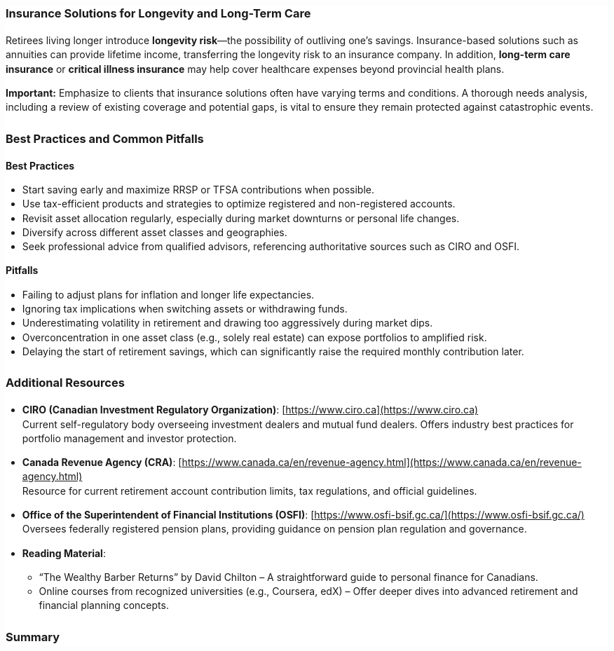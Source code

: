 ### Insurance Solutions for Longevity and Long-Term Care

Retirees living longer introduce **longevity risk**—the possibility of outliving one’s savings. Insurance-based solutions such as annuities can provide lifetime income, transferring the longevity risk to an insurance company. In addition, **long-term care insurance** or **critical illness insurance** may help cover healthcare expenses beyond provincial health plans.

**Important:** Emphasize to clients that insurance solutions often have varying terms and conditions. A thorough needs analysis, including a review of existing coverage and potential gaps, is vital to ensure they remain protected against catastrophic events.

### Best Practices and Common Pitfalls

**Best Practices**  
- Start saving early and maximize RRSP or TFSA contributions when possible.  
- Use tax-efficient products and strategies to optimize registered and non-registered accounts.  
- Revisit asset allocation regularly, especially during market downturns or personal life changes.  
- Diversify across different asset classes and geographies.  
- Seek professional advice from qualified advisors, referencing authoritative sources such as CIRO and OSFI.

**Pitfalls**  
- Failing to adjust plans for inflation and longer life expectancies.  
- Ignoring tax implications when switching assets or withdrawing funds.  
- Underestimating volatility in retirement and drawing too aggressively during market dips.  
- Overconcentration in one asset class (e.g., solely real estate) can expose portfolios to amplified risk.  
- Delaying the start of retirement savings, which can significantly raise the required monthly contribution later.

### Additional Resources

- **CIRO (Canadian Investment Regulatory Organization)**: [https://www.ciro.ca](https://www.ciro.ca)  
  Current self-regulatory body overseeing investment dealers and mutual fund dealers. Offers industry best practices for portfolio management and investor protection.  

- **Canada Revenue Agency (CRA)**: [https://www.canada.ca/en/revenue-agency.html](https://www.canada.ca/en/revenue-agency.html)  
  Resource for current retirement account contribution limits, tax regulations, and official guidelines.  

- **Office of the Superintendent of Financial Institutions (OSFI)**: [https://www.osfi-bsif.gc.ca/](https://www.osfi-bsif.gc.ca/)  
  Oversees federally registered pension plans, providing guidance on pension plan regulation and governance.  

- **Reading Material**:  
  - “The Wealthy Barber Returns” by David Chilton – A straightforward guide to personal finance for Canadians.  
  - Online courses from recognized universities (e.g., Coursera, edX) – Offer deeper dives into advanced retirement and financial planning concepts.

### Summary
